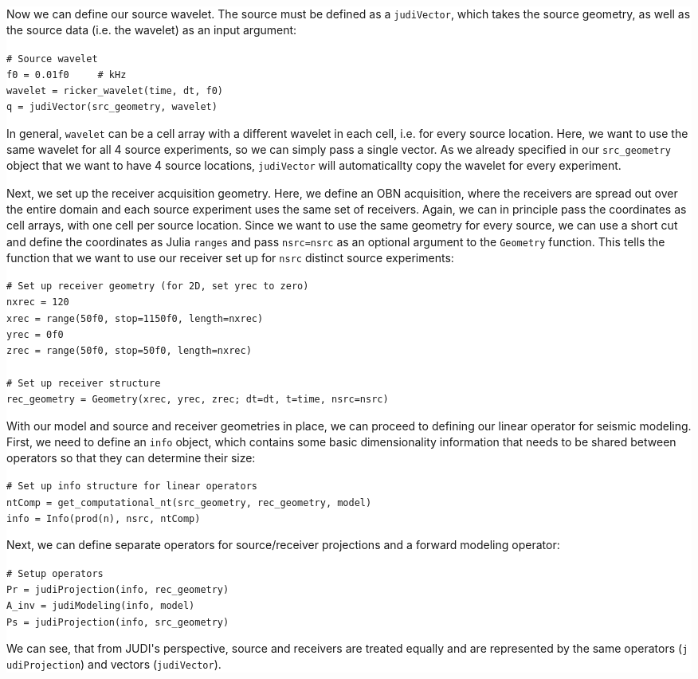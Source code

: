 Now we can define our source wavelet. The source must be defined as a `judiVector`, which takes the source geometry, as well as the source data (i.e. the wavelet) as an input argument:

```
# Source wavelet
f0 = 0.01f0     # kHz
wavelet = ricker_wavelet(time, dt, f0)
q = judiVector(src_geometry, wavelet)
```

In general, `wavelet` can be a cell array with a different wavelet in each cell, i.e. for every source location. Here, we want to use the same wavelet for all 4 source experiments, so we can simply pass a single vector. As we already specified in our `src_geometry` object that we want to have 4 source locations, `judiVector` will automaticallty copy the wavelet for every experiment.

Next, we set up the receiver acquisition geometry. Here, we define an OBN acquisition, where the receivers are spread out over the entire domain and each source experiment uses the same set of receivers. Again, we can in principle pass the coordinates as cell arrays, with one cell per source location. Since we want to use the same geometry for every source, we can use a short cut and define the coordinates as Julia `ranges` and pass `nsrc=nsrc` as an optional argument to the `Geometry` function. This tells the function that we want to use our receiver set up for `nsrc` distinct source experiments:

```
# Set up receiver geometry (for 2D, set yrec to zero)
nxrec = 120
xrec = range(50f0, stop=1150f0, length=nxrec)
yrec = 0f0
zrec = range(50f0, stop=50f0, length=nxrec)

# Set up receiver structure
rec_geometry = Geometry(xrec, yrec, zrec; dt=dt, t=time, nsrc=nsrc)
```

With our model and source and receiver geometries in place, we can proceed to defining our linear operator for seismic modeling. First, we need to define an `info` object, which contains some basic dimensionality information that needs to be shared between operators so that they can determine their size:

```
# Set up info structure for linear operators
ntComp = get_computational_nt(src_geometry, rec_geometry, model)
info = Info(prod(n), nsrc, ntComp)
```

Next, we can define separate operators for source/receiver projections and a forward modeling operator:

```
# Setup operators
Pr = judiProjection(info, rec_geometry)
A_inv = judiModeling(info, model)
Ps = judiProjection(info, src_geometry)
```

We can see, that from JUDI's perspective, source and receivers are treated equally and are represented by the same operators (`judiProjection`) and vectors (`judiVector`).
